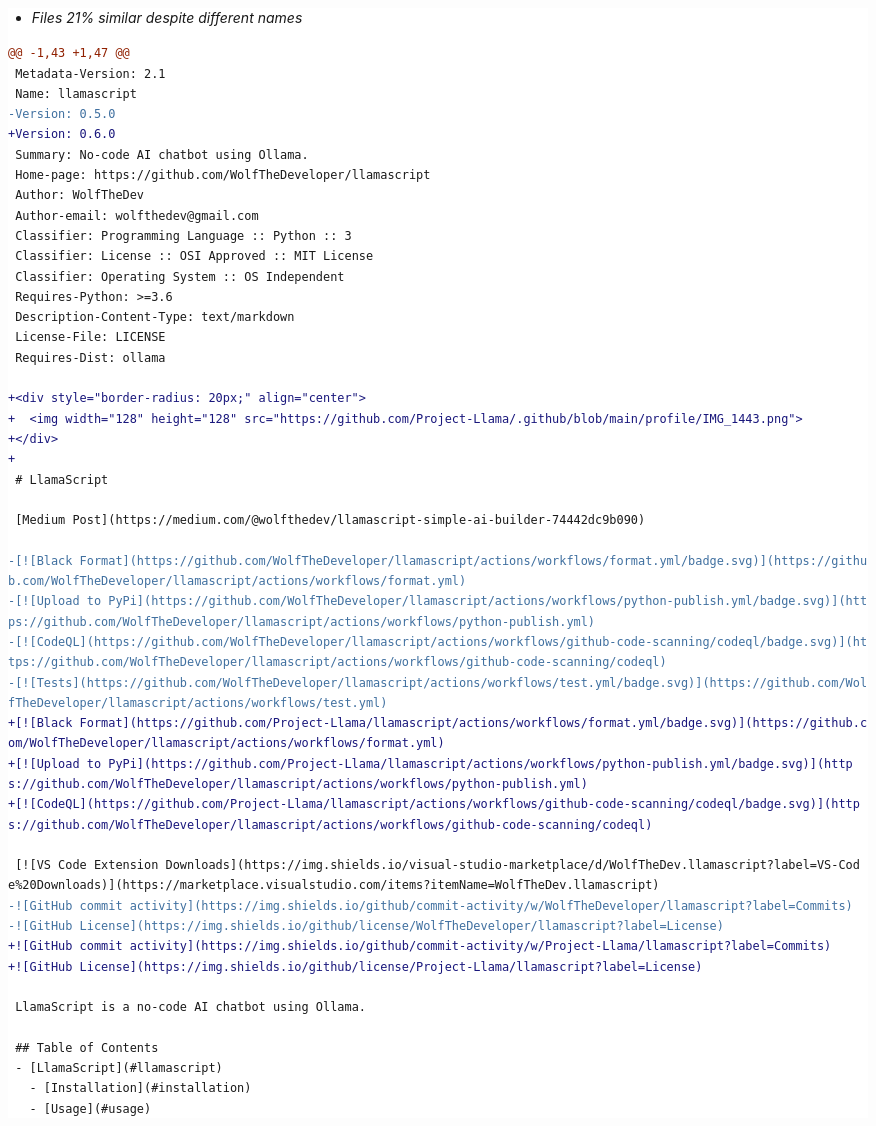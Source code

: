  * *Files 21% similar despite different names*

```diff
@@ -1,43 +1,47 @@
 Metadata-Version: 2.1
 Name: llamascript
-Version: 0.5.0
+Version: 0.6.0
 Summary: No-code AI chatbot using Ollama.
 Home-page: https://github.com/WolfTheDeveloper/llamascript
 Author: WolfTheDev
 Author-email: wolfthedev@gmail.com
 Classifier: Programming Language :: Python :: 3
 Classifier: License :: OSI Approved :: MIT License
 Classifier: Operating System :: OS Independent
 Requires-Python: >=3.6
 Description-Content-Type: text/markdown
 License-File: LICENSE
 Requires-Dist: ollama
 
+<div style="border-radius: 20px;" align="center">
+  <img width="128" height="128" src="https://github.com/Project-Llama/.github/blob/main/profile/IMG_1443.png">
+</div>
+
 # LlamaScript
 
 [Medium Post](https://medium.com/@wolfthedev/llamascript-simple-ai-builder-74442dc9b090)
 
-[![Black Format](https://github.com/WolfTheDeveloper/llamascript/actions/workflows/format.yml/badge.svg)](https://github.com/WolfTheDeveloper/llamascript/actions/workflows/format.yml)
-[![Upload to PyPi](https://github.com/WolfTheDeveloper/llamascript/actions/workflows/python-publish.yml/badge.svg)](https://github.com/WolfTheDeveloper/llamascript/actions/workflows/python-publish.yml)
-[![CodeQL](https://github.com/WolfTheDeveloper/llamascript/actions/workflows/github-code-scanning/codeql/badge.svg)](https://github.com/WolfTheDeveloper/llamascript/actions/workflows/github-code-scanning/codeql)
-[![Tests](https://github.com/WolfTheDeveloper/llamascript/actions/workflows/test.yml/badge.svg)](https://github.com/WolfTheDeveloper/llamascript/actions/workflows/test.yml)
+[![Black Format](https://github.com/Project-Llama/llamascript/actions/workflows/format.yml/badge.svg)](https://github.com/WolfTheDeveloper/llamascript/actions/workflows/format.yml)
+[![Upload to PyPi](https://github.com/Project-Llama/llamascript/actions/workflows/python-publish.yml/badge.svg)](https://github.com/WolfTheDeveloper/llamascript/actions/workflows/python-publish.yml)
+[![CodeQL](https://github.com/Project-Llama/llamascript/actions/workflows/github-code-scanning/codeql/badge.svg)](https://github.com/WolfTheDeveloper/llamascript/actions/workflows/github-code-scanning/codeql)
 
 [![VS Code Extension Downloads](https://img.shields.io/visual-studio-marketplace/d/WolfTheDev.llamascript?label=VS-Code%20Downloads)](https://marketplace.visualstudio.com/items?itemName=WolfTheDev.llamascript)
-![GitHub commit activity](https://img.shields.io/github/commit-activity/w/WolfTheDeveloper/llamascript?label=Commits)
-![GitHub License](https://img.shields.io/github/license/WolfTheDeveloper/llamascript?label=License)
+![GitHub commit activity](https://img.shields.io/github/commit-activity/w/Project-Llama/llamascript?label=Commits)
+![GitHub License](https://img.shields.io/github/license/Project-Llama/llamascript?label=License)
 
 LlamaScript is a no-code AI chatbot using Ollama.
 
 ## Table of Contents
 - [LlamaScript](#llamascript)
   - [Installation](#installation)
   - [Usage](#usage)
```